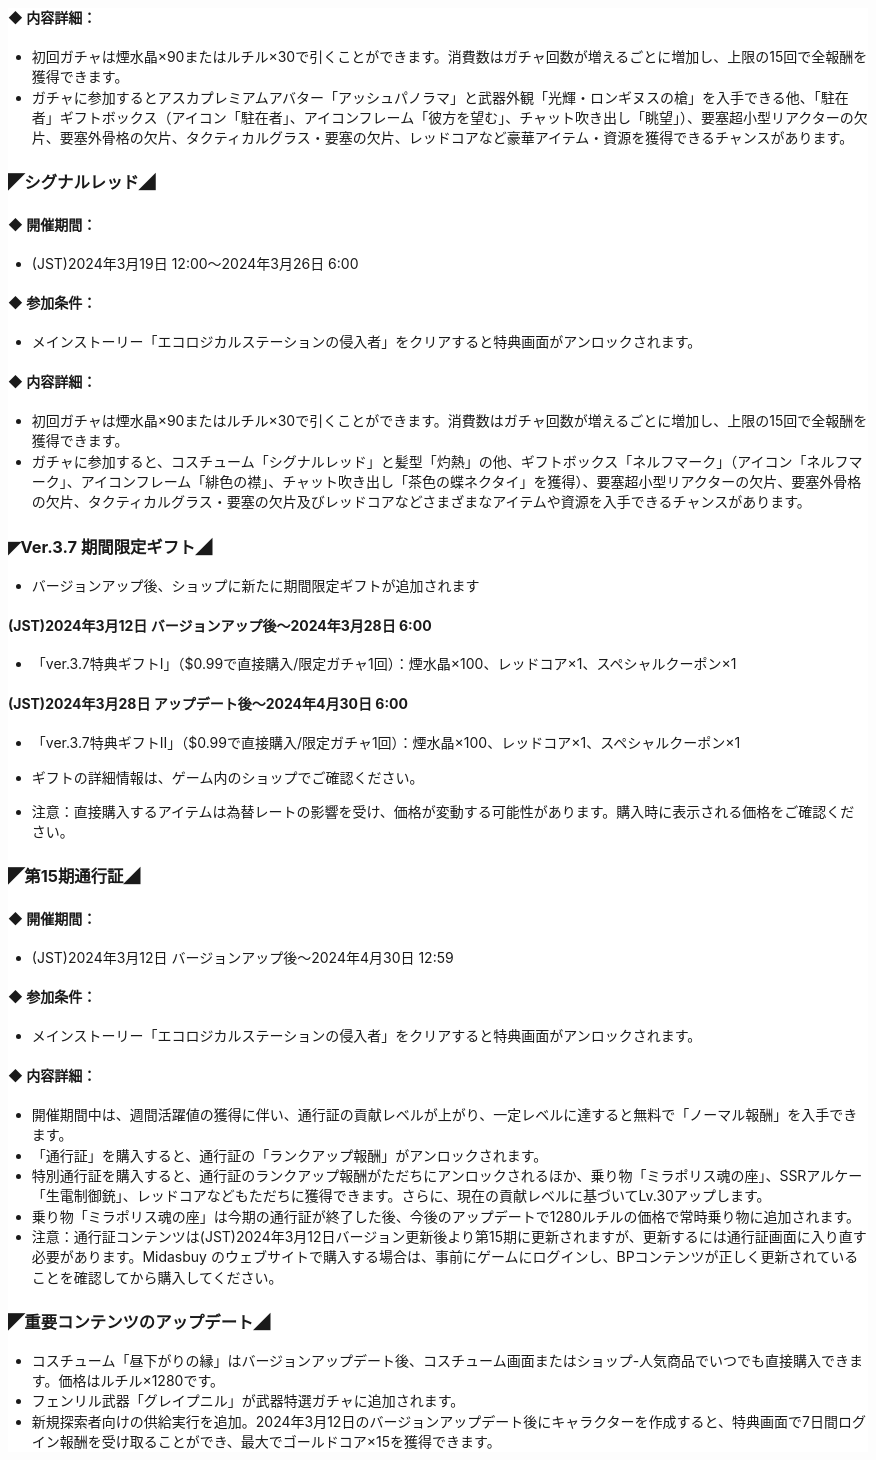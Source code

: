 #### ◆ 内容詳細：
* 初回ガチャは煙水晶×90またはルチル×30で引くことができます。消費数はガチャ回数が増えるごとに増加し、上限の15回で全報酬を獲得できます。
* ガチャに参加するとアスカプレミアムアバター「アッシュパノラマ」と武器外観「光輝・ロンギヌスの槍」を入手できる他、「駐在者」ギフトボックス（アイコン「駐在者」、アイコンフレーム「彼方を望む」、チャット吹き出し「眺望」）、要塞超小型リアクターの欠片、要塞外骨格の欠片、タクティカルグラス・要塞の欠片、レッドコアなど豪華アイテム・資源を獲得できるチャンスがあります。

### ◤シグナルレッド◢

#### ◆ 開催期間：
* (JST)2024年3月19日 12:00～2024年3月26日 6:00

#### ◆ 参加条件：
* メインストーリー「エコロジカルステーションの侵入者」をクリアすると特典画面がアンロックされます。

#### ◆ 内容詳細：
* 初回ガチャは煙水晶×90またはルチル×30で引くことができます。消費数はガチャ回数が増えるごとに増加し、上限の15回で全報酬を獲得できます。
* ガチャに参加すると、コスチューム「シグナルレッド」と髪型「灼熱」の他、ギフトボックス「ネルフマーク」（アイコン「ネルフマーク」、アイコンフレーム「緋色の襟」、チャット吹き出し「茶色の蝶ネクタイ」を獲得）、要塞超小型リアクターの欠片、要塞外骨格の欠片、タクティカルグラス・要塞の欠片及びレッドコアなどさまざまなアイテムや資源を入手できるチャンスがあります。

### ◤Ver.3.7 期間限定ギフト◢
* バージョンアップ後、ショップに新たに期間限定ギフトが追加されます

#### (JST)2024年3月12日 バージョンアップ後～2024年3月28日 6:00
* 「ver.3.7特典ギフトⅠ」（$0.99で直接購入/限定ガチャ1回）：煙水晶×100、レッドコア×1、スペシャルクーポン×1

#### (JST)2024年3月28日 アップデート後～2024年4月30日 6:00
* 「ver.3.7特典ギフトⅡ」（$0.99で直接購入/限定ガチャ1回）：煙水晶×100、レッドコア×1、スペシャルクーポン×1

* ギフトの詳細情報は、ゲーム内のショップでご確認ください。
* 注意：直接購入するアイテムは為替レートの影響を受け、価格が変動する可能性があります。購入時に表示される価格をご確認ください。

### ◤第15期通行証◢

#### ◆ 開催期間：
* (JST)2024年3月12日 バージョンアップ後～2024年4月30日 12:59

#### ◆ 参加条件：
* メインストーリー「エコロジカルステーションの侵入者」をクリアすると特典画面がアンロックされます。

#### ◆ 内容詳細：
* 開催期間中は、週間活躍値の獲得に伴い、通行証の貢献レベルが上がり、一定レベルに達すると無料で「ノーマル報酬」を入手できます。
* 「通行証」を購入すると、通行証の「ランクアップ報酬」がアンロックされます。
* 特別通行証を購入すると、通行証のランクアップ報酬がただちにアンロックされるほか、乗り物「ミラポリス魂の座」、SSRアルケー「生電制御銃」、レッドコアなどもただちに獲得できます。さらに、現在の貢献レベルに基づいてLv.30アップします。
* 乗り物「ミラポリス魂の座」は今期の通行証が終了した後、今後のアップデートで1280ルチルの価格で常時乗り物に追加されます。
* 注意：通行証コンテンツは(JST)2024年3月12日バージョン更新後より第15期に更新されますが、更新するには通行証画面に入り直す必要があります。Midasbuy のウェブサイトで購入する場合は、事前にゲームにログインし、BPコンテンツが正しく更新されていることを確認してから購入してください。

### ◤重要コンテンツのアップデート◢
* コスチューム「昼下がりの縁」はバージョンアップデート後、コスチューム画面またはショップ-人気商品でいつでも直接購入できます。価格はルチル×1280です。
* フェンリル武器「グレイプニル」が武器特選ガチャに追加されます。
* 新規探索者向けの供給実行を追加。2024年3月12日のバージョンアップデート後にキャラクターを作成すると、特典画面で7日間ログイン報酬を受け取ることができ、最大でゴールドコア×15を獲得できます。

